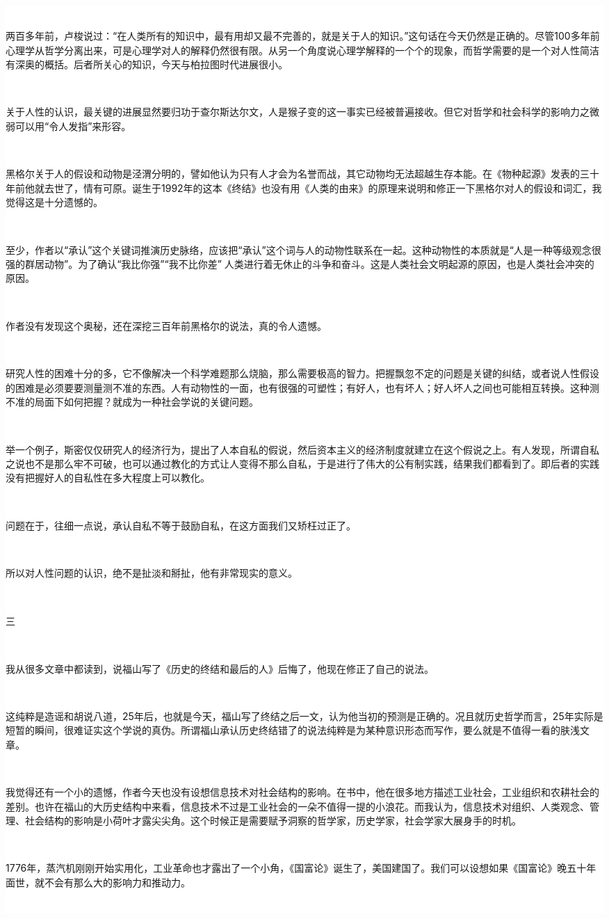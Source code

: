 &nbsp;

两百多年前，卢梭说过：“在人类所有的知识中，最有用却又最不完善的，就是关于人的知识。”这句话在今天仍然是正确的。尽管100多年前心理学从哲学分离出来，可是心理学对人的解释仍然很有限。从另一个角度说心理学解释的一个个的现象，而哲学需要的是一个对人性简洁有深奥的概括。后者所关心的知识，今天与柏拉图时代进展很小。

&nbsp;

关于人性的认识，最关键的进展显然要归功于查尔斯达尔文，人是猴子变的这一事实已经被普遍接收。但它对哲学和社会科学的影响力之微弱可以用“令人发指”来形容。

&nbsp;

黑格尔关于人的假设和动物是泾渭分明的，譬如他认为只有人才会为名誉而战，其它动物均无法超越生存本能。在《物种起源》发表的三十年前他就去世了，情有可原。诞生于1992年的这本《终结》也没有用《人类的由来》的原理来说明和修正一下黑格尔对人的假设和词汇，我觉得这是十分遗憾的。

&nbsp;

至少，作者以“承认”这个关键词推演历史脉络，应该把“承认”这个词与人的动物性联系在一起。这种动物性的本质就是“人是一种等级观念很强的群居动物”。为了确认“我比你强”“我不比你差” 人类进行着无休止的斗争和奋斗。这是人类社会文明起源的原因，也是人类社会冲突的原因。

&nbsp;

作者没有发现这个奥秘，还在深挖三百年前黑格尔的说法，真的令人遗憾。

&nbsp;

研究人性的困难十分的多，它不像解决一个科学难题那么烧脑，那么需要极高的智力。把握飘忽不定的问题是关键的纠结，或者说人性假设的困难是必须要要测量测不准的东西。人有动物性的一面，也有很强的可塑性；有好人，也有坏人；好人坏人之间也可能相互转换。这种测不准的局面下如何把握？就成为一种社会学说的关键问题。

&nbsp;

举一个例子，斯密仅仅研究人的经济行为，提出了人本自私的假说，然后资本主义的经济制度就建立在这个假说之上。有人发现，所谓自私之说也不是那么牢不可破，也可以通过教化的方式让人变得不那么自私，于是进行了伟大的公有制实践，结果我们都看到了。即后者的实践没有把握好人的自私性在多大程度上可以教化。

&nbsp;

问题在于，往细一点说，承认自私不等于鼓励自私，在这方面我们又矫枉过正了。

&nbsp;

所以对人性问题的认识，绝不是扯淡和掰扯，他有非常现实的意义。

&nbsp;

三

&nbsp;

我从很多文章中都读到，说福山写了《历史的终结和最后的人》后悔了，他现在修正了自己的说法。

&nbsp;

这纯粹是造谣和胡说八道，25年后，也就是今天，福山写了终结之后一文，认为他当初的预测是正确的。况且就历史哲学而言，25年实际是短暂的瞬间，很难证实这个学说的真伪。所谓福山承认历史终结错了的说法纯粹是为某种意识形态而写作，要么就是不值得一看的肤浅文章。

&nbsp;

我觉得还有一个小的遗憾，作者今天也没有设想信息技术对社会结构的影响。在书中，他在很多地方描述工业社会，工业组织和农耕社会的差别。也许在福山的大历史结构中来看，信息技术不过是工业社会的一朵不值得一提的小浪花。而我认为，信息技术对组织、人类观念、管理、社会结构的影响是小荷叶才露尖尖角。这个时候正是需要赋予洞察的哲学家，历史学家，社会学家大展身手的时机。

&nbsp;

1776年，蒸汽机刚刚开始实用化，工业革命也才露出了一个小角，《国富论》诞生了，美国建国了。我们可以设想如果《国富论》晚五十年面世，就不会有那么大的影响力和推动力。

&nbsp;
